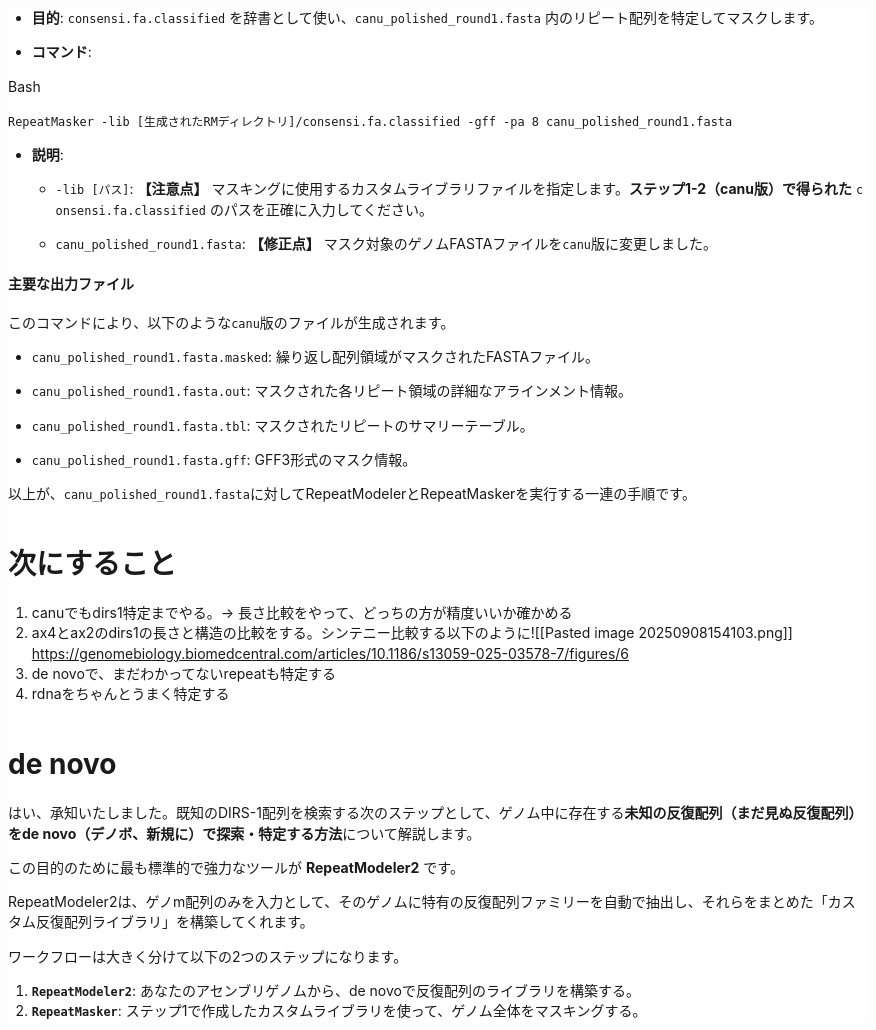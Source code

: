- **目的**: `consensi.fa.classified` を辞書として使い、`canu_polished_round1.fasta` 内のリピート配列を特定してマスクします。
    
- **コマンド**:
    

Bash

```
RepeatMasker -lib [生成されたRMディレクトリ]/consensi.fa.classified -gff -pa 8 canu_polished_round1.fasta
```

- **説明**:
    
    - `-lib [パス]`: **【注意点】** マスキングに使用するカスタムライブラリファイルを指定します。**ステップ1-2（canu版）で得られた** `consensi.fa.classified` のパスを正確に入力してください。
        
    - `canu_polished_round1.fasta`: **【修正点】** マスク対象のゲノムFASTAファイルを`canu`版に変更しました。
        

#### 主要な出力ファイル

このコマンドにより、以下のような`canu`版のファイルが生成されます。

- `canu_polished_round1.fasta.masked`: 繰り返し配列領域がマスクされたFASTAファイル。
    
- `canu_polished_round1.fasta.out`: マスクされた各リピート領域の詳細なアラインメント情報。
    
- `canu_polished_round1.fasta.tbl`: マスクされたリピートのサマリーテーブル。
    
- `canu_polished_round1.fasta.gff`: GFF3形式のマスク情報。
    

以上が、`canu_polished_round1.fasta`に対してRepeatModelerとRepeatMaskerを実行する一連の手順です。



# 次にすること

1. canuでもdirs1特定までやる。-> 長さ比較をやって、どっちの方が精度いいか確かめる
2. ax4とax2のdirs1の長さと構造の比較をする。シンテニー比較する以下のように![[Pasted image 20250908154103.png]]
https://genomebiology.biomedcentral.com/articles/10.1186/s13059-025-03578-7/figures/6
3. de novoで、まだわかってないrepeatも特定する
4. rdnaをちゃんとうまく特定する




# de novo

はい、承知いたしました。既知のDIRS-1配列を検索する次のステップとして、ゲノム中に存在する**未知の反復配列（まだ見ぬ反復配列）をde novo（デノボ、新規に）で探索・特定する方法**について解説します。

この目的のために最も標準的で強力なツールが **RepeatModeler2** です。

RepeatModeler2は、ゲノm配列のみを入力として、そのゲノムに特有の反復配列ファミリーを自動で抽出し、それらをまとめた「カスタム反復配列ライブラリ」を構築してくれます。

ワークフローは大きく分けて以下の2つのステップになります。

1.  **`RepeatModeler2`**: あなたのアセンブリゲノムから、de novoで反復配列のライブラリを構築する。
2.  **`RepeatMasker`**: ステップ1で作成したカスタムライブラリを使って、ゲノム全体をマスキングする。
